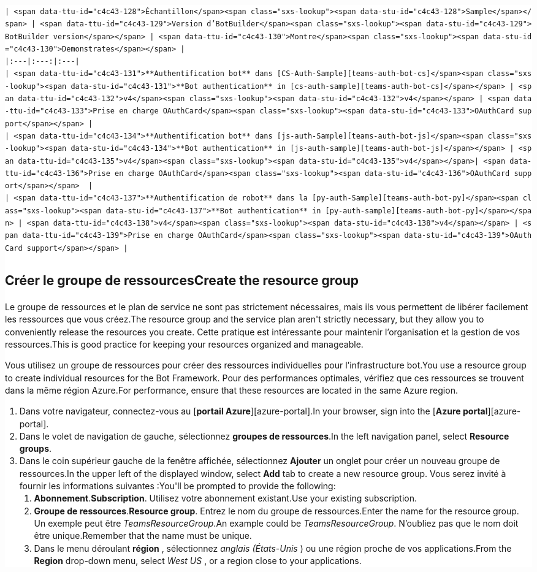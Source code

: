     | <span data-ttu-id="c4c43-128">Échantillon</span><span class="sxs-lookup"><span data-stu-id="c4c43-128">Sample</span></span> | <span data-ttu-id="c4c43-129">Version d’BotBuilder</span><span class="sxs-lookup"><span data-stu-id="c4c43-129">BotBuilder version</span></span> | <span data-ttu-id="c4c43-130">Montre</span><span class="sxs-lookup"><span data-stu-id="c4c43-130">Demonstrates</span></span> |
    |:---|:---:|:---|
    | <span data-ttu-id="c4c43-131">**Authentification bot** dans [CS-Auth-Sample][teams-auth-bot-cs]</span><span class="sxs-lookup"><span data-stu-id="c4c43-131">**Bot authentication** in [cs-auth-sample][teams-auth-bot-cs]</span></span> | <span data-ttu-id="c4c43-132">v4</span><span class="sxs-lookup"><span data-stu-id="c4c43-132">v4</span></span> | <span data-ttu-id="c4c43-133">Prise en charge OAuthCard</span><span class="sxs-lookup"><span data-stu-id="c4c43-133">OAuthCard support</span></span> |
    | <span data-ttu-id="c4c43-134">**Authentification bot** dans [js-auth-Sample][teams-auth-bot-js]</span><span class="sxs-lookup"><span data-stu-id="c4c43-134">**Bot authentication** in [js-auth-sample][teams-auth-bot-js]</span></span> | <span data-ttu-id="c4c43-135">v4</span><span class="sxs-lookup"><span data-stu-id="c4c43-135">v4</span></span>| <span data-ttu-id="c4c43-136">Prise en charge OAuthCard</span><span class="sxs-lookup"><span data-stu-id="c4c43-136">OAuthCard support</span></span>  |
    | <span data-ttu-id="c4c43-137">**Authentification de robot** dans la [py-auth-Sample][teams-auth-bot-py]</span><span class="sxs-lookup"><span data-stu-id="c4c43-137">**Bot authentication** in [py-auth-sample][teams-auth-bot-py]</span></span> | <span data-ttu-id="c4c43-138">v4</span><span class="sxs-lookup"><span data-stu-id="c4c43-138">v4</span></span> | <span data-ttu-id="c4c43-139">Prise en charge OAuthCard</span><span class="sxs-lookup"><span data-stu-id="c4c43-139">OAuthCard support</span></span> |

## <a name="create-the-resource-group"></a><span data-ttu-id="c4c43-140">Créer le groupe de ressources</span><span class="sxs-lookup"><span data-stu-id="c4c43-140">Create the resource group</span></span>

<span data-ttu-id="c4c43-141">Le groupe de ressources et le plan de service ne sont pas strictement nécessaires, mais ils vous permettent de libérer facilement les ressources que vous créez.</span><span class="sxs-lookup"><span data-stu-id="c4c43-141">The resource group and the service plan aren't strictly necessary, but they allow you to conveniently release the resources you create.</span></span> <span data-ttu-id="c4c43-142">Cette pratique est intéressante pour maintenir l’organisation et la gestion de vos ressources.</span><span class="sxs-lookup"><span data-stu-id="c4c43-142">This is good practice for keeping your resources organized and manageable.</span></span>

<span data-ttu-id="c4c43-143">Vous utilisez un groupe de ressources pour créer des ressources individuelles pour l’infrastructure bot.</span><span class="sxs-lookup"><span data-stu-id="c4c43-143">You use a resource group to create individual resources for the Bot Framework.</span></span> <span data-ttu-id="c4c43-144">Pour des performances optimales, vérifiez que ces ressources se trouvent dans la même région Azure.</span><span class="sxs-lookup"><span data-stu-id="c4c43-144">For performance, ensure that these resources are located in the same Azure region.</span></span>

1. <span data-ttu-id="c4c43-145">Dans votre navigateur, connectez-vous au [**portail Azure**][azure-portal].</span><span class="sxs-lookup"><span data-stu-id="c4c43-145">In your browser, sign into the [**Azure portal**][azure-portal].</span></span>
1. <span data-ttu-id="c4c43-146">Dans le volet de navigation de gauche, sélectionnez **groupes de ressources**.</span><span class="sxs-lookup"><span data-stu-id="c4c43-146">In the left navigation panel, select **Resource groups**.</span></span>
1. <span data-ttu-id="c4c43-147">Dans le coin supérieur gauche de la fenêtre affichée, sélectionnez **Ajouter** un onglet pour créer un nouveau groupe de ressources.</span><span class="sxs-lookup"><span data-stu-id="c4c43-147">In the upper left of the displayed window, select **Add** tab to create a new resource group.</span></span> <span data-ttu-id="c4c43-148">Vous serez invité à fournir les informations suivantes :</span><span class="sxs-lookup"><span data-stu-id="c4c43-148">You'll be prompted to provide the following:</span></span>
    1. <span data-ttu-id="c4c43-149">**Abonnement**.</span><span class="sxs-lookup"><span data-stu-id="c4c43-149">**Subscription**.</span></span> <span data-ttu-id="c4c43-150">Utilisez votre abonnement existant.</span><span class="sxs-lookup"><span data-stu-id="c4c43-150">Use your existing subscription.</span></span>
    1. <span data-ttu-id="c4c43-151">**Groupe de ressources**.</span><span class="sxs-lookup"><span data-stu-id="c4c43-151">**Resource group**.</span></span> <span data-ttu-id="c4c43-152">Entrez le nom du groupe de ressources.</span><span class="sxs-lookup"><span data-stu-id="c4c43-152">Enter the name for the resource group.</span></span> <span data-ttu-id="c4c43-153">Un exemple peut être  *TeamsResourceGroup*.</span><span class="sxs-lookup"><span data-stu-id="c4c43-153">An example could be  *TeamsResourceGroup*.</span></span> <span data-ttu-id="c4c43-154">N’oubliez pas que le nom doit être unique.</span><span class="sxs-lookup"><span data-stu-id="c4c43-154">Remember that the name must be unique.</span></span>
    1. <span data-ttu-id="c4c43-155">Dans le menu déroulant **région** , sélectionnez *anglais (États-Unis* ) ou une région proche de vos applications.</span><span class="sxs-lookup"><span data-stu-id="c4c43-155">From the **Region** drop-down menu, select *West US* , or a region close to your applications.</span></span>